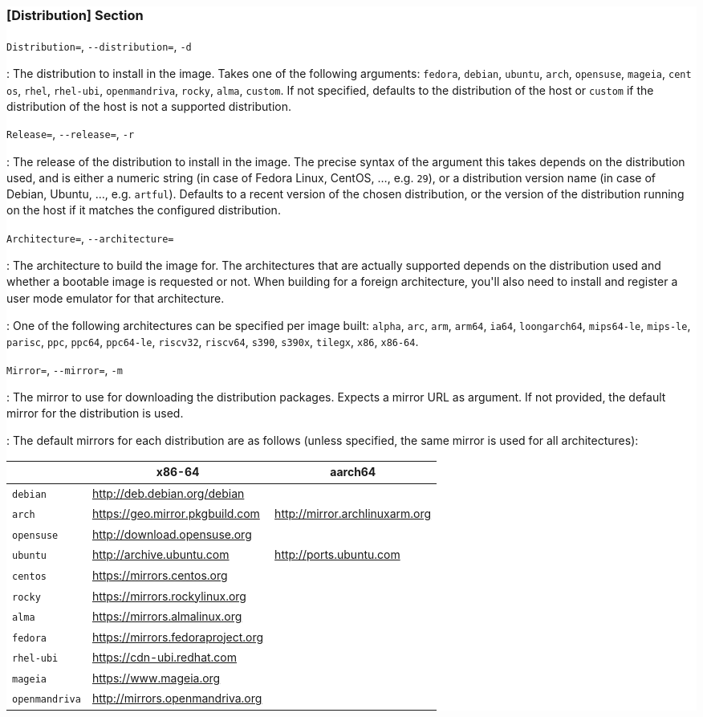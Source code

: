 ### [Distribution] Section

`Distribution=`, `--distribution=`, `-d`

: The distribution to install in the image. Takes one of the following
  arguments: `fedora`, `debian`, `ubuntu`, `arch`, `opensuse`, `mageia`,
  `centos`, `rhel`, `rhel-ubi`, `openmandriva`, `rocky`, `alma`,
  `custom`. If not specified, defaults to the distribution of the host
  or `custom` if the distribution of the host is not a supported
  distribution.

`Release=`, `--release=`, `-r`

: The release of the distribution to install in the image. The precise
  syntax of the argument this takes depends on the distribution used,
  and is either a numeric string (in case of Fedora Linux, CentOS, …,
  e.g. `29`), or a distribution version name (in case of Debian, Ubuntu,
  …, e.g. `artful`). Defaults to a recent version of the chosen
  distribution, or the version of the distribution running on the host
  if it matches the configured distribution.

`Architecture=`, `--architecture=`

: The architecture to build the image for. The architectures that are
  actually supported depends on the distribution used and whether a
  bootable image is requested or not. When building for a foreign
  architecture, you'll also need to install and register a user mode
  emulator for that architecture.

: One of the following architectures can be specified per image built:
  `alpha`, `arc`, `arm`, `arm64`, `ia64`, `loongarch64`, `mips64-le`,
  `mips-le`, `parisc`, `ppc`, `ppc64`, `ppc64-le`, `riscv32`, `riscv64`,
  `s390`, `s390x`, `tilegx`, `x86`, `x86-64`.

`Mirror=`, `--mirror=`, `-m`

: The mirror to use for downloading the distribution packages. Expects
  a mirror URL as argument. If not provided, the default mirror for the
  distribution is used.

: The default mirrors for each distribution are as follows (unless
  specified, the same mirror is used for all architectures):

  |                | x86-64                            | aarch64                        |
  |----------------|-----------------------------------|--------------------------------|
  | `debian`       | http://deb.debian.org/debian      |                                |
  | `arch`         | https://geo.mirror.pkgbuild.com   | http://mirror.archlinuxarm.org |
  | `opensuse`     | http://download.opensuse.org      |                                |
  | `ubuntu`       | http://archive.ubuntu.com         | http://ports.ubuntu.com        |
  | `centos`       | https://mirrors.centos.org        |                                |
  | `rocky`        | https://mirrors.rockylinux.org    |                                |
  | `alma`         | https://mirrors.almalinux.org     |                                |
  | `fedora`       | https://mirrors.fedoraproject.org |                                |
  | `rhel-ubi`     | https://cdn-ubi.redhat.com        |                                |
  | `mageia`       | https://www.mageia.org            |                                |
  | `openmandriva` | http://mirrors.openmandriva.org   |                                |
